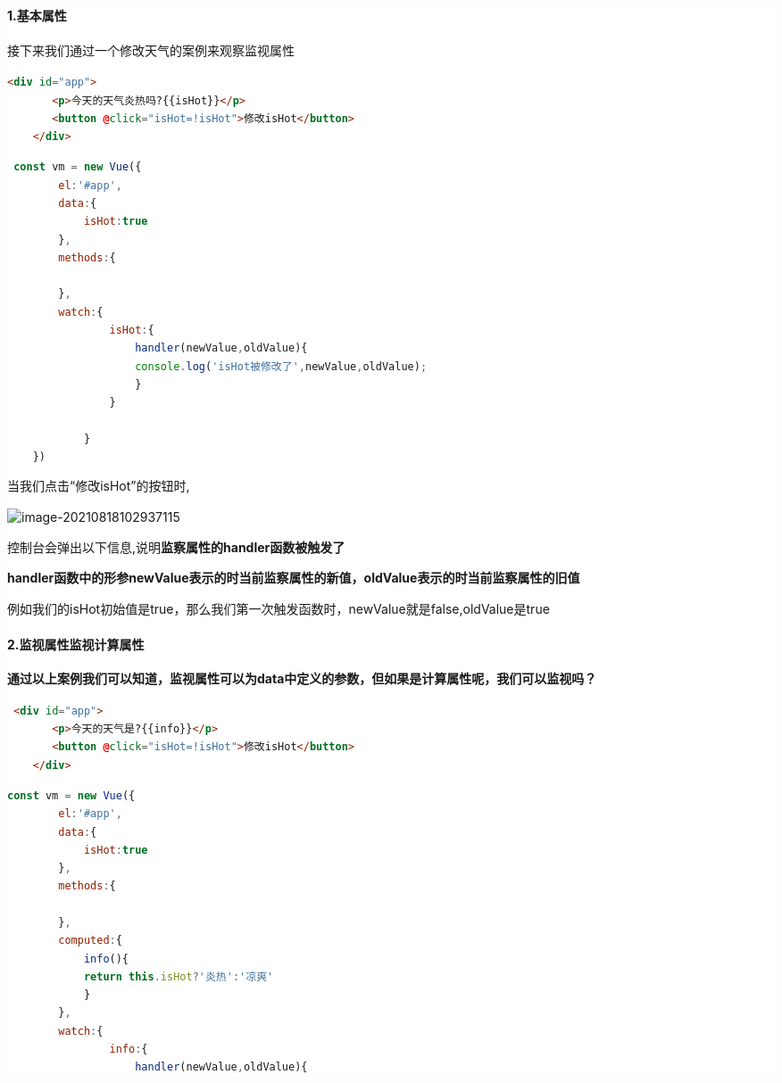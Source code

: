 #### 1.基本属性

接下来我们通过一个修改天气的案例来观察监视属性

```html
<div id="app">
       <p>今天的天气炎热吗?{{isHot}}</p> 
       <button @click="isHot=!isHot">修改isHot</button>
    </div>
```

```javascript
 const vm = new Vue({
        el:'#app',
        data:{
            isHot:true
        },
        methods:{
           
        },
        watch:{
                isHot:{
                    handler(newValue,oldValue){
                    console.log('isHot被修改了',newValue,oldValue);
                    } 
                }
               
            }
    })
```

当我们点击“修改isHot”的按钮时,

![image-20210818102937115](http://image-yunsheng.test.upcdn.net/typora-cloud-img/raw/master/202203282120789.png)

控制台会弹出以下信息,说明**监察属性的handler函数被触发了**

**handler函数中的形参newValue表示的时当前监察属性的新值，oldValue表示的时当前监察属性的旧值**

例如我们的isHot初始值是true，那么我们第一次触发函数时，newValue就是false,oldValue是true

#### 2.监视属性监视计算属性

**通过以上案例我们可以知道，监视属性可以为data中定义的参数，但如果是计算属性呢，我们可以监视吗？**

```html
 <div id="app">
       <p>今天的天气是?{{info}}</p> 
       <button @click="isHot=!isHot">修改isHot</button>
    </div>
```

```javascript
const vm = new Vue({
        el:'#app',
        data:{
            isHot:true
        },
        methods:{
          
        },
        computed:{
            info(){
            return this.isHot?'炎热':'凉爽'
            }
        },
        watch:{
                info:{
                    handler(newValue,oldValue){
```